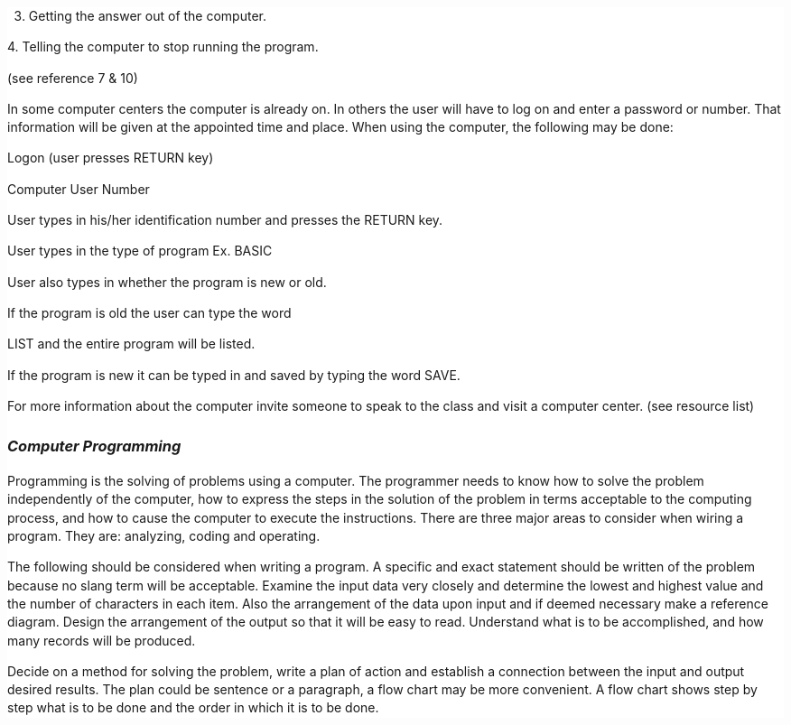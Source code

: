   3. Getting the answer out of the computer.
 </p>
 <p>
  4. Telling the computer to stop running the program.
 </p>
 <p>
  (see reference 7 &amp; 10)
 </p>
 <p>
  In some computer centers the computer is already on. In others the user will have to log on and enter a password or number. That information will be given at the appointed time and place. When using the computer, the following may be done:
 </p>
 <p>
  Logon (user presses RETURN key)
 </p>
 <p>
  Computer User Number
 </p>
 <p>
  User types in his/her identification number and presses the RETURN key.
 </p>
 <p>
  User types in the type of program Ex. BASIC
 </p>
 <p>
  User also types in whether the program is new or old.
 </p>
 <p>
  If the program is old the user can type the word
 </p>
 <p>
  LIST and the entire program will be listed.
 </p>
 <p>
  If the program is new it can be typed in and saved by typing the word SAVE.
 </p>
 <p>
  For more information about the computer invite someone to speak to the class and visit a computer center. (see resource list)
 </p>
<h3>
  <i>
   Computer Programming
  </i>
 </h3>
 Programming is the solving of problems using a computer. The programmer needs to know how to solve the problem independently of the computer, how to express the steps in the solution of the problem in terms acceptable to the computing process, and how to cause the computer to execute the instructions. There are three major areas to consider when wiring a program. They are: analyzing, coding and operating.
 <p>
  The following should be considered when writing a program. A specific and exact statement should be written of the problem because no slang term will be acceptable. Examine the input data very closely and determine the lowest and highest value and the number of characters in each item. Also the arrangement of the data upon input and if deemed necessary make a reference diagram. Design the arrangement of the output so that it will be easy to read. Understand what is to be accomplished, and how many records will be produced.
 </p>
 <p>
  Decide on a method for solving the problem, write a plan of action and establish a connection between the input and output desired results. The plan could be sentence or a paragraph, a flow chart may be more convenient. A flow chart shows step by step what is to be done and the order in which it is to be done.